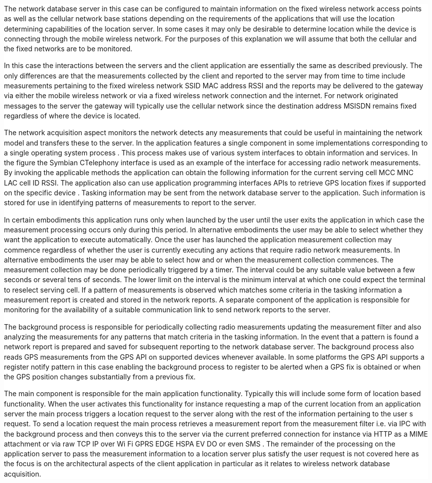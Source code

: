 The network database server in this case can be configured to maintain information on the fixed wireless network access points as well as the cellular network base stations depending on the requirements of the applications that will use the location determining capabilities of the location server. In some cases it may only be desirable to determine location while the device is connecting through the mobile wireless network. For the purposes of this explanation we will assume that both the cellular and the fixed networks are to be monitored.

In this case the interactions between the servers and the client application are essentially the same as described previously. The only differences are that the measurements collected by the client and reported to the server may from time to time include measurements pertaining to the fixed wireless network SSID MAC address RSSI and the reports may be delivered to the gateway via either the mobile wireless network or via a fixed wireless network connection and the internet. For network originated messages to the server the gateway will typically use the cellular network since the destination address MSISDN remains fixed regardless of where the device is located.

The network acquisition aspect monitors the network detects any measurements that could be useful in maintaining the network model and transfers these to the server. In the application features a single component in some implementations corresponding to a single operating system process . This process makes use of various system interfaces to obtain information and services. In the figure the Symbian CTelephony interface is used as an example of the interface for accessing radio network measurements. By invoking the applicable methods the application can obtain the following information for the current serving cell MCC MNC LAC cell ID RSSI. The application also can use application programming interfaces APIs to retrieve GPS location fixes if supported on the specific device . Tasking information may be sent from the network database server to the application. Such information is stored for use in identifying patterns of measurements to report to the server.

In certain embodiments this application runs only when launched by the user until the user exits the application in which case the measurement processing occurs only during this period. In alternative embodiments the user may be able to select whether they want the application to execute automatically. Once the user has launched the application measurement collection may commence regardless of whether the user is currently executing any actions that require radio network measurements. In alternative embodiments the user may be able to select how and or when the measurement collection commences. The measurement collection may be done periodically triggered by a timer. The interval could be any suitable value between a few seconds or several tens of seconds. The lower limit on the interval is the minimum interval at which one could expect the terminal to reselect serving cell. If a pattern of measurements is observed which matches some criteria in the tasking information a measurement report is created and stored in the network reports. A separate component of the application is responsible for monitoring for the availability of a suitable communication link to send network reports to the server.

The background process is responsible for periodically collecting radio measurements updating the measurement filter and also analyzing the measurements for any patterns that match criteria in the tasking information. In the event that a pattern is found a network report is prepared and saved for subsequent reporting to the network database server. The background process also reads GPS measurements from the GPS API on supported devices whenever available. In some platforms the GPS API supports a register notify pattern in this case enabling the background process to register to be alerted when a GPS fix is obtained or when the GPS position changes substantially from a previous fix.

The main component is responsible for the main application functionality. Typically this will include some form of location based functionality. When the user activates this functionality for instance requesting a map of the current location from an application server the main process triggers a location request to the server along with the rest of the information pertaining to the user s request. To send a location request the main process retrieves a measurement report from the measurement filter i.e. via IPC with the background process and then conveys this to the server via the current preferred connection for instance via HTTP as a MIME attachment or via raw TCP IP over Wi Fi GPRS EDGE HSPA EV DO or even SMS . The remainder of the processing on the application server to pass the measurement information to a location server plus satisfy the user request is not covered here as the focus is on the architectural aspects of the client application in particular as it relates to wireless network database acquisition.
